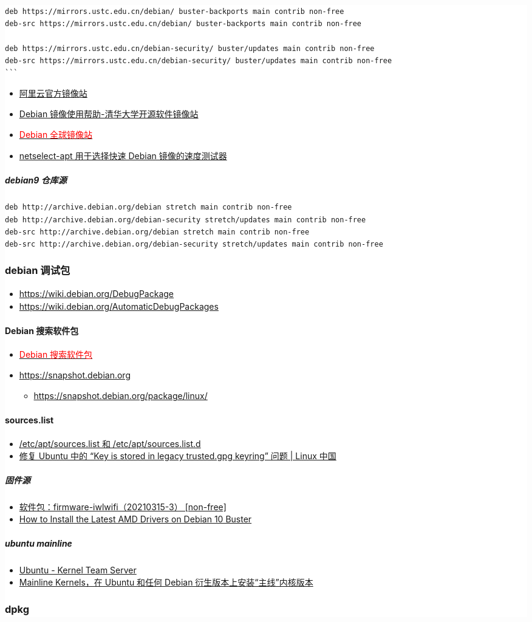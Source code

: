     deb https://mirrors.ustc.edu.cn/debian/ buster-backports main contrib non-free
    deb-src https://mirrors.ustc.edu.cn/debian/ buster-backports main contrib non-free

    deb https://mirrors.ustc.edu.cn/debian-security/ buster/updates main contrib non-free
    deb-src https://mirrors.ustc.edu.cn/debian-security/ buster/updates main contrib non-free
    ```

- [阿里云官方镜像站](https://developer.aliyun.com/mirror/?spm=a2c6h.12873639.J_5404914170.29.2feb6235F6x30d)
- [Debian 镜像使用帮助-清华大学开源软件镜像站](https://mirrors.tuna.tsinghua.edu.cn/help/debian/)

- [<font color=Red>Debian 全球镜像站</font>](https://www.debian.org/mirror/list)
- [netselect-apt 用于选择快速 Debian 镜像的速度测试器](https://packages.debian.org/bullseye/netselect-apt)

##### debian9 仓库源

```bash
deb http://archive.debian.org/debian stretch main contrib non-free
deb http://archive.debian.org/debian-security stretch/updates main contrib non-free
deb-src http://archive.debian.org/debian stretch main contrib non-free
deb-src http://archive.debian.org/debian-security stretch/updates main contrib non-free
```

### debian 调试包

- <https://wiki.debian.org/DebugPackage>
- <https://wiki.debian.org/AutomaticDebugPackages>

#### Debian 搜索软件包

- [<font color=Red>Debian 搜索软件包</font>](https://packages.debian.org/zh-cn/)

- <https://snapshot.debian.org>
  - <https://snapshot.debian.org/package/linux/>

#### sources.list

- [/etc/apt/sources.list 和 /etc/apt/sources.list.d](https://www.cnblogs.com/kelamoyujuzhen/p/9728260.html)
- [修复 Ubuntu 中的 “Key is stored in legacy trusted.gpg keyring” 问题 | Linux 中国](https://zhuanlan.zhihu.com/p/608493042)

##### 固件源

- [软件包：firmware-iwlwifi（20210315-3） [non-free]](https://packages.debian.org/bullseye/firmware-iwlwifi)
- [How to Install the Latest AMD Drivers on Debian 10 Buster](https://linuxconfig.org/how-to-install-the-latest-amd-drivers-on-debian-10-buster)

##### ubuntu mainline

- [Ubuntu - Kernel Team Server](https://kernel.ubuntu.com/mainline/)
- [Mainline Kernels，在 Ubuntu 和任何 Debian 衍生版本上安装“主线”内核版本](https://zh-cn.ubunlog.com/%E4%B8%BB%E7%BA%BF%E5%86%85%E6%A0%B8%E5%9C%A8-ubuntu-%E5%92%8C%E4%BB%BB%E4%BD%95-debian-%E8%A1%8D%E7%94%9F%E4%BA%A7%E5%93%81%E4%B8%8A%E5%AE%89%E8%A3%85%E4%B8%BB%E7%BA%BF%E5%86%85%E6%A0%B8%E7%89%88%E6%9C%AC/)

### dpkg
